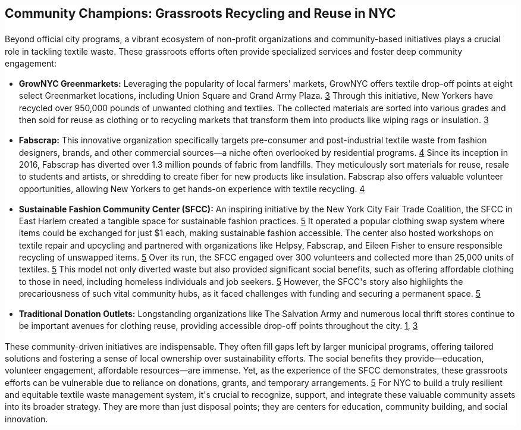 ## Community Champions: Grassroots Recycling and Reuse in NYC

Beyond official city programs, a vibrant ecosystem of non-profit organizations and community-based initiatives plays a crucial role in tackling textile waste. These grassroots efforts often provide specialized services and foster deep community engagement:

*   **GrowNYC Greenmarkets:** Leveraging the popularity of local farmers' markets, GrowNYC offers textile drop-off points at eight select Greenmarket locations, including Union Square and Grand Army Plaza. [3](https://www.baruch.cuny.edu/nycdata/environmental/textiles-recycling.htm) Through this initiative, New Yorkers have recycled over 950,000 pounds of unwanted clothing and textiles. The collected materials are sorted into various grades and then sold for reuse as clothing or to recycling markets that transform them into products like wiping rags or insulation. [3](https://www.baruch.cuny.edu/nycdata/environmental/textiles-recycling.htm)

*   **Fabscrap:** This innovative organization specifically targets pre-consumer and post-industrial textile waste from fashion designers, brands, and other commercial sources—a niche often overlooked by residential programs. [4](https://news.climate.columbia.edu/2024/07/02/scaling-the-mountains-of-textile-waste-in-new-york-city/) Since its inception in 2016, Fabscrap has diverted over 1.3 million pounds of fabric from landfills. They meticulously sort materials for reuse, resale to students and artists, or shredding to create fiber for new products like insulation. Fabscrap also offers valuable volunteer opportunities, allowing New Yorkers to get hands-on experience with textile recycling. [4](https://news.climate.columbia.edu/2024/07/02/scaling-the-mountains-of-textile-waste-in-new-york-city/)

*   **Sustainable Fashion Community Center (SFCC):** An inspiring initiative by the New York City Fair Trade Coalition, the SFCC in East Harlem created a tangible space for sustainable fashion practices. [5](https://thebronxjournal.com/2025/01/03/the-sustainable-fashion-community-center/) It operated a popular clothing swap system where items could be exchanged for just $1 each, making sustainable fashion accessible. The center also hosted workshops on textile repair and upcycling and partnered with organizations like Helpsy, Fabscrap, and Eileen Fisher to ensure responsible recycling of unswapped items. [5](https://thebronxjournal.com/2025/01/03/the-sustainable-fashion-community-center/) Over its run, the SFCC engaged over 300 volunteers and collected more than 25,000 units of textiles. [5](https://thebronxjournal.com/2025/01/03/the-sustainable-fashion-community-center/) This model not only diverted waste but also provided significant social benefits, such as offering affordable clothing to those in need, including homeless individuals and job seekers. [5](https://thebronxjournal.com/2025/01/03/the-sustainable-fashion-community-center/) However, the SFCC's story also highlights the precariousness of such vital community hubs, as it faced challenges with funding and securing a permanent space. [5](https://thebronxjournal.com/2025/01/03/the-sustainable-fashion-community-center/)

*   **Traditional Donation Outlets:** Longstanding organizations like The Salvation Army and numerous local thrift stores continue to be important avenues for clothing reuse, providing accessible drop-off points throughout the city. [1](https://www.nyc.gov/assets/dsny/docs/about/2017-06-Textile-Pilot-Report_draft10.pdf), [3](https://www.baruch.cuny.edu/nycdata/environmental/textiles-recycling.htm)

These community-driven initiatives are indispensable. They often fill gaps left by larger municipal programs, offering tailored solutions and fostering a sense of local ownership over sustainability efforts. The social benefits they provide—education, volunteer engagement, affordable resources—are immense. Yet, as the experience of the SFCC demonstrates, these grassroots efforts can be vulnerable due to reliance on donations, grants, and temporary arrangements. [5](https://thebronxjournal.com/2025/01/03/the-sustainable-fashion-community-center/) For NYC to build a truly resilient and equitable textile waste management system, it's crucial to recognize, support, and integrate these valuable community assets into its broader strategy. They are more than just disposal points; they are centers for education, community building, and social innovation.

